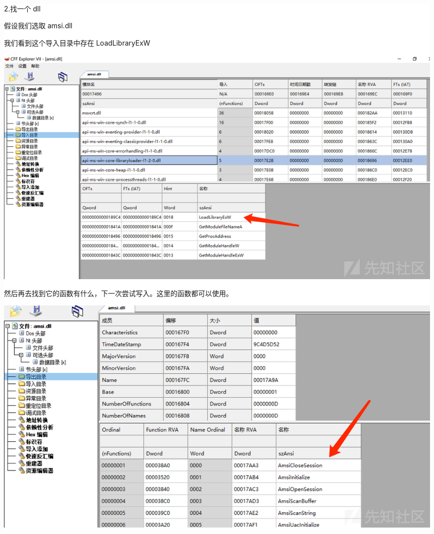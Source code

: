2.找一个 dll

假设我们选取 amsi.dll

我们看到这个导入目录中存在 LoadLibraryExW

[![](assets/1705974831-0912641b360365f9be817cd87fca1616.png)](https://xzfile.aliyuncs.com/media/upload/picture/20240122161928-f5fd3890-b8fe-1.png)

然后再去找到它的函数有什么，下一次尝试写入。这里的函数都可以使用。

[![](assets/1705974831-4b729576d8f02f991f4259cba8f54890.png)](https://xzfile.aliyuncs.com/media/upload/picture/20240122161942-feaa15d0-b8fe-1.png)
